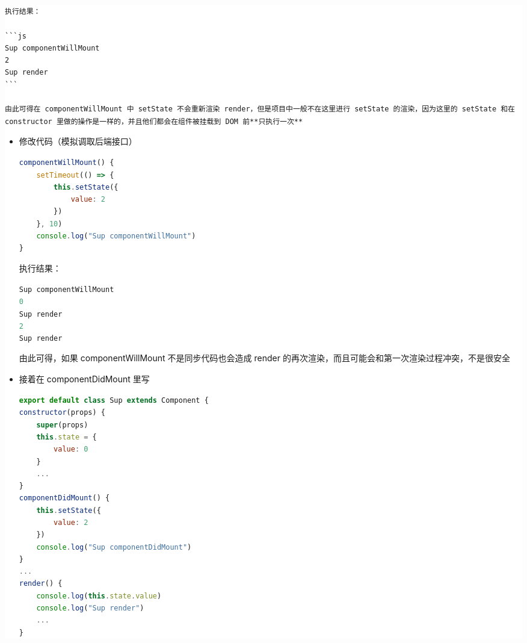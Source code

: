     执行结果：

    ```js
    Sup componentWillMount
    2
    Sup render
    ```

    由此可得在 componentWillMount 中 setState 不会重新渲染 render，但是项目中一般不在这里进行 setState 的渲染，因为这里的 setState 和在 constructor 里做的操作是一样的，并且他们都会在组件被挂载到 DOM 前**只执行一次**

  - 修改代码（模拟调取后端接口）

    ```js
    componentWillMount() {
        setTimeout(() => {
            this.setState({
                value: 2
            })
        }, 10)
        console.log("Sup componentWillMount")
    }
    ```

    执行结果：

    ```js
    Sup componentWillMount
    0
    Sup render
    2
    Sup render
    ```

    由此可得，如果 componentWillMount 不是同步代码也会造成 render 的再次渲染，而且可能会和第一次渲染过程冲突，不是很安全

  - 接着在 componentDidMount 里写

    ```js
    export default class Sup extends Component {
    constructor(props) {
        super(props)
        this.state = {
            value: 0
        }
        ...
    }
    componentDidMount() {
        this.setState({
            value: 2
        })
        console.log("Sup componentDidMount")
    }
    ...
    render() {
        console.log(this.state.value)
        console.log("Sup render")
        ...
    }
    ```
